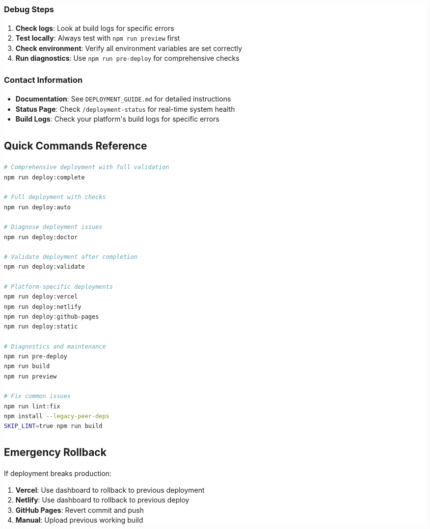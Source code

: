 ### Debug Steps

1. **Check logs**: Look at build logs for specific errors
2. **Test locally**: Always test with `npm run preview` first
3. **Check environment**: Verify all environment variables are set correctly
4. **Run diagnostics**: Use `npm run pre-deploy` for comprehensive checks

### Contact Information

- **Documentation**: See `DEPLOYMENT_GUIDE.md` for detailed instructions
- **Status Page**: Check `/deployment-status` for real-time system health
- **Build Logs**: Check your platform's build logs for specific errors

## Quick Commands Reference

```bash
# Comprehensive deployment with full validation
npm run deploy:complete

# Full deployment with checks
npm run deploy:auto

# Diagnose deployment issues
npm run deploy:doctor

# Validate deployment after completion
npm run deploy:validate

# Platform-specific deployments
npm run deploy:vercel
npm run deploy:netlify
npm run deploy:github-pages
npm run deploy:static

# Diagnostics and maintenance
npm run pre-deploy
npm run build
npm run preview

# Fix common issues
npm run lint:fix
npm install --legacy-peer-deps
SKIP_LINT=true npm run build
```

## Emergency Rollback

If deployment breaks production:

1. **Vercel**: Use dashboard to rollback to previous deployment
2. **Netlify**: Use dashboard to rollback to previous deploy
3. **GitHub Pages**: Revert commit and push
4. **Manual**: Upload previous working build
